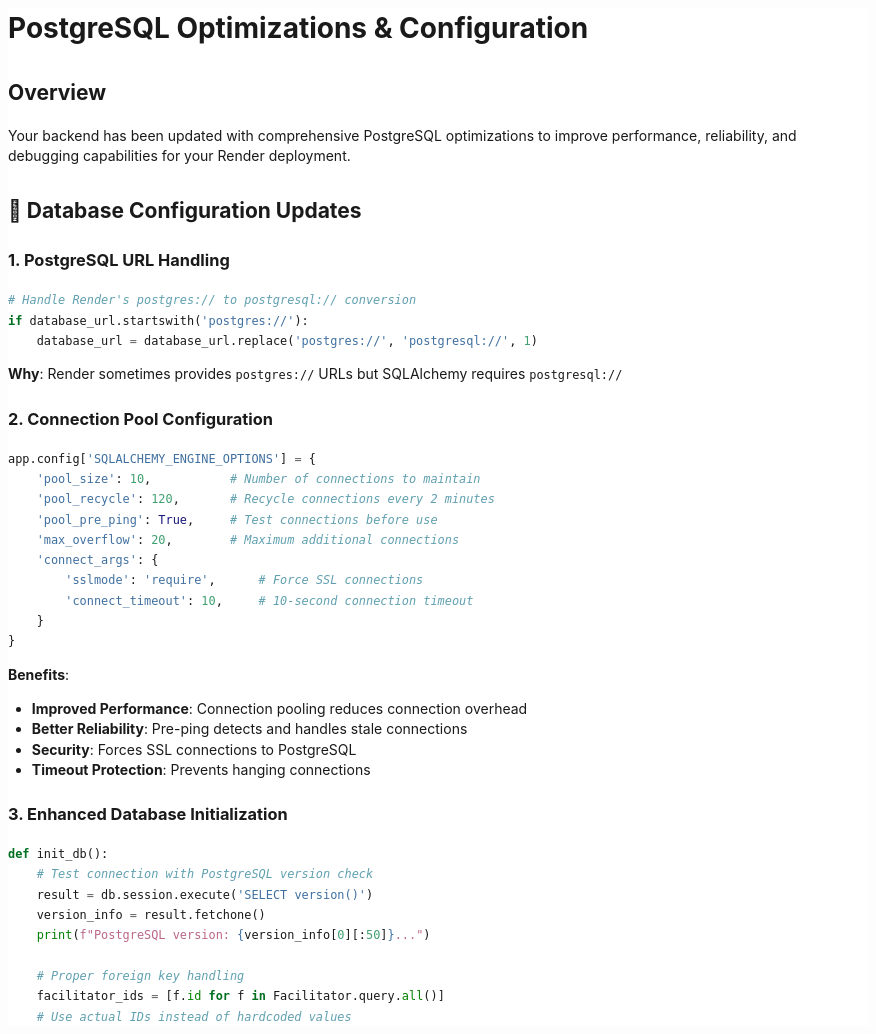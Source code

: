 # PostgreSQL Optimizations & Configuration

## Overview

Your backend has been updated with comprehensive PostgreSQL optimizations to improve performance, reliability, and debugging capabilities for your Render deployment.

## 🔧 **Database Configuration Updates**

### 1. **PostgreSQL URL Handling**
```python
# Handle Render's postgres:// to postgresql:// conversion
if database_url.startswith('postgres://'):
    database_url = database_url.replace('postgres://', 'postgresql://', 1)
```
**Why**: Render sometimes provides `postgres://` URLs but SQLAlchemy requires `postgresql://`

### 2. **Connection Pool Configuration**
```python
app.config['SQLALCHEMY_ENGINE_OPTIONS'] = {
    'pool_size': 10,           # Number of connections to maintain
    'pool_recycle': 120,       # Recycle connections every 2 minutes
    'pool_pre_ping': True,     # Test connections before use
    'max_overflow': 20,        # Maximum additional connections
    'connect_args': {
        'sslmode': 'require',      # Force SSL connections
        'connect_timeout': 10,     # 10-second connection timeout
    }
}
```

**Benefits**:
- **Improved Performance**: Connection pooling reduces connection overhead
- **Better Reliability**: Pre-ping detects and handles stale connections
- **Security**: Forces SSL connections to PostgreSQL
- **Timeout Protection**: Prevents hanging connections

### 3. **Enhanced Database Initialization**
```python
def init_db():
    # Test connection with PostgreSQL version check
    result = db.session.execute('SELECT version()')
    version_info = result.fetchone()
    print(f"PostgreSQL version: {version_info[0][:50]}...")
    
    # Proper foreign key handling
    facilitator_ids = [f.id for f in Facilitator.query.all()]
    # Use actual IDs instead of hardcoded values
```
